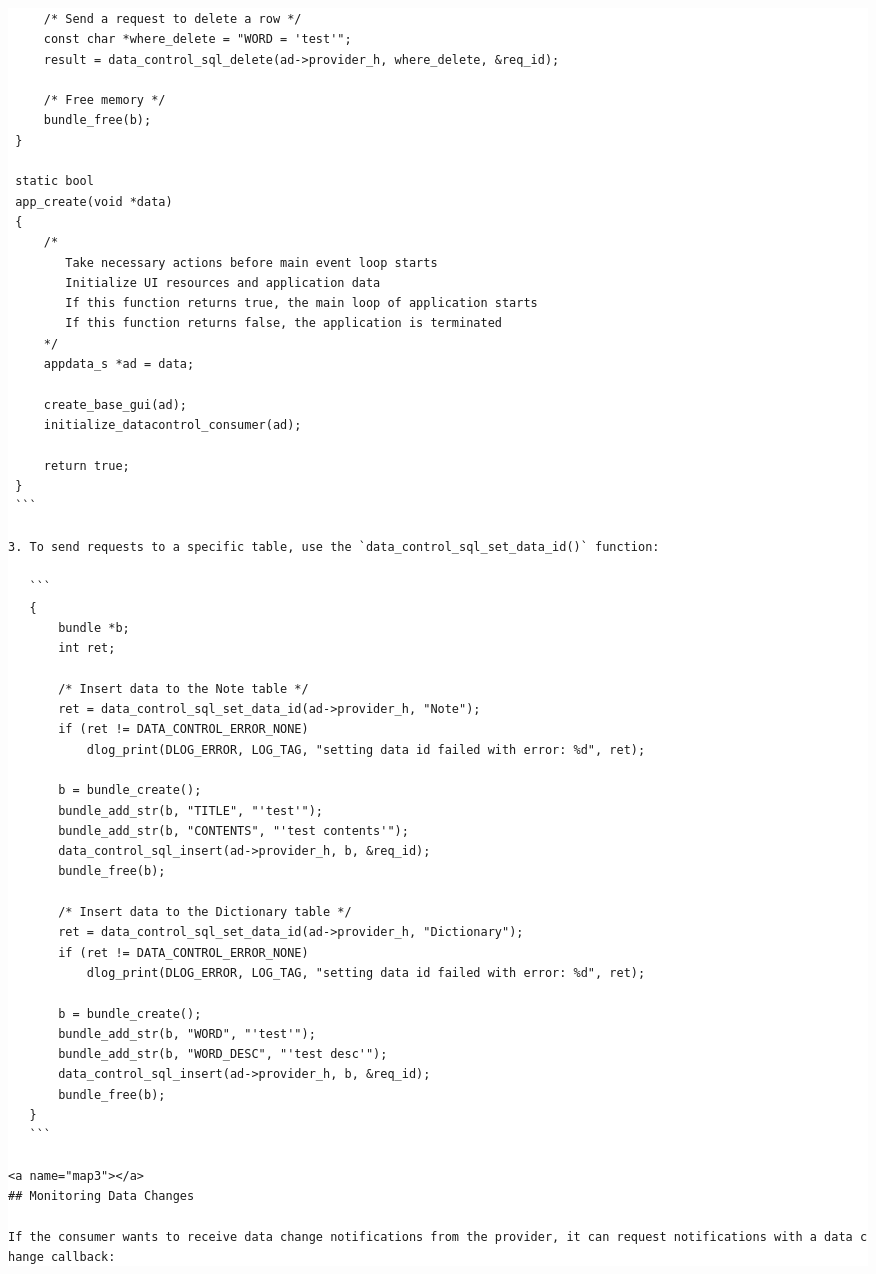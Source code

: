    ```
        /* Send a request to delete a row */
        const char *where_delete = "WORD = 'test'";
        result = data_control_sql_delete(ad->provider_h, where_delete, &req_id);

        /* Free memory */
        bundle_free(b);
    }

    static bool
    app_create(void *data)
    {
        /*
           Take necessary actions before main event loop starts
           Initialize UI resources and application data
           If this function returns true, the main loop of application starts
           If this function returns false, the application is terminated
        */
        appdata_s *ad = data;

        create_base_gui(ad);
        initialize_datacontrol_consumer(ad);

        return true;
    }
	```

   3. To send requests to a specific table, use the `data_control_sql_set_data_id()` function:

      ```
      {
          bundle *b;
          int ret;

          /* Insert data to the Note table */
          ret = data_control_sql_set_data_id(ad->provider_h, "Note");
          if (ret != DATA_CONTROL_ERROR_NONE)
              dlog_print(DLOG_ERROR, LOG_TAG, "setting data id failed with error: %d", ret);

          b = bundle_create();
          bundle_add_str(b, "TITLE", "'test'");
          bundle_add_str(b, "CONTENTS", "'test contents'");
          data_control_sql_insert(ad->provider_h, b, &req_id);
          bundle_free(b);

          /* Insert data to the Dictionary table */
          ret = data_control_sql_set_data_id(ad->provider_h, "Dictionary");
          if (ret != DATA_CONTROL_ERROR_NONE)
              dlog_print(DLOG_ERROR, LOG_TAG, "setting data id failed with error: %d", ret);

          b = bundle_create();
          bundle_add_str(b, "WORD", "'test'");
          bundle_add_str(b, "WORD_DESC", "'test desc'");
          data_control_sql_insert(ad->provider_h, b, &req_id);
          bundle_free(b);
      }
      ```

<a name="map3"></a>
## Monitoring Data Changes

If the consumer wants to receive data change notifications from the provider, it can request notifications with a data change callback:

   ```
